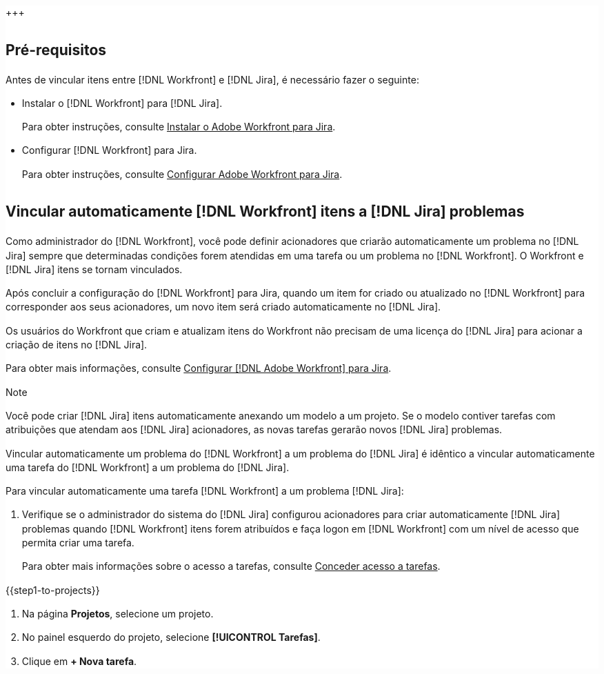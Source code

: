 +++

## Pré-requisitos

Antes de vincular itens entre [!DNL Workfront] e [!DNL Jira], é necessário fazer o seguinte:

* Instalar o [!DNL Workfront] para [!DNL Jira].

  Para obter instruções, consulte [Instalar o Adobe Workfront para Jira](../../workfront-integrations-and-apps/use-workfront-with-jira/install-workfront-for-jira.md).

* Configurar [!DNL Workfront] para Jira.

  Para obter instruções, consulte [Configurar Adobe Workfront para Jira](../../workfront-integrations-and-apps/use-workfront-with-jira/configure-workfront-for-jira.md).

## Vincular automaticamente [!DNL Workfront] itens a [!DNL Jira] problemas

Como administrador do [!DNL Workfront], você pode definir acionadores que criarão automaticamente um problema no [!DNL Jira] sempre que determinadas condições forem atendidas em uma tarefa ou um problema no [!DNL Workfront]. O Workfront e [!DNL Jira] itens se tornam vinculados.

Após concluir a configuração do [!DNL Workfront] para Jira, quando um item for criado ou atualizado no [!DNL Workfront] para corresponder aos seus acionadores, um novo item será criado automaticamente no [!DNL Jira].

Os usuários do Workfront que criam e atualizam itens do Workfront não precisam de uma licença do [!DNL Jira] para acionar a criação de itens no [!DNL Jira].

Para obter mais informações, consulte [Configurar [!DNL Adobe Workfront] para Jira](../../workfront-integrations-and-apps/use-workfront-with-jira/configure-workfront-for-jira.md).

>[!NOTE]
>
>Você pode criar [!DNL Jira] itens automaticamente anexando um modelo a um projeto. Se o modelo contiver tarefas com atribuições que atendam aos [!DNL Jira] acionadores, as novas tarefas gerarão novos [!DNL Jira] problemas.

Vincular automaticamente um problema do [!DNL Workfront] a um problema do [!DNL Jira] é idêntico a vincular automaticamente uma tarefa do [!DNL Workfront] a um problema do [!DNL Jira].

Para vincular automaticamente uma tarefa [!DNL Workfront] a um problema [!DNL Jira]:

1. Verifique se o administrador do sistema do [!DNL Jira] configurou acionadores para criar automaticamente [!DNL Jira] problemas quando [!DNL Workfront] itens forem atribuídos e faça logon em [!DNL Workfront] com um nível de acesso que permita criar uma tarefa.

   Para obter mais informações sobre o acesso a tarefas, consulte [Conceder acesso a tarefas](../../administration-and-setup/add-users/configure-and-grant-access/grant-access-tasks.md).

{{step1-to-projects}}

1. Na página **Projetos**, selecione um projeto.

1. No painel esquerdo do projeto, selecione **[!UICONTROL Tarefas]**.

1. Clique em **+ Nova tarefa**.
